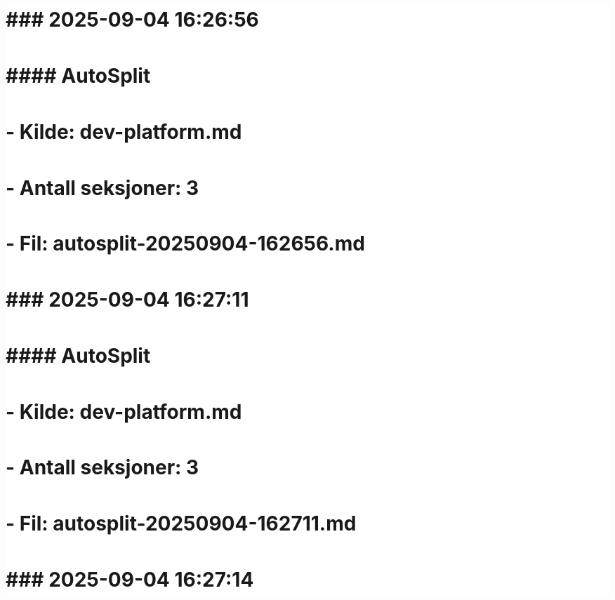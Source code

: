 #

#

#

#

# \### 2025-09-04 16:26:56

# \#### AutoSplit

# \- Kilde: dev-platform.md

# \- Antall seksjoner: 3

# \- Fil: autosplit-20250904-162656.md

#

#

#

#

# \### 2025-09-04 16:27:11

# \#### AutoSplit

# \- Kilde: dev-platform.md

# \- Antall seksjoner: 3

# \- Fil: autosplit-20250904-162711.md

#

#

#

#

# \### 2025-09-04 16:27:14
